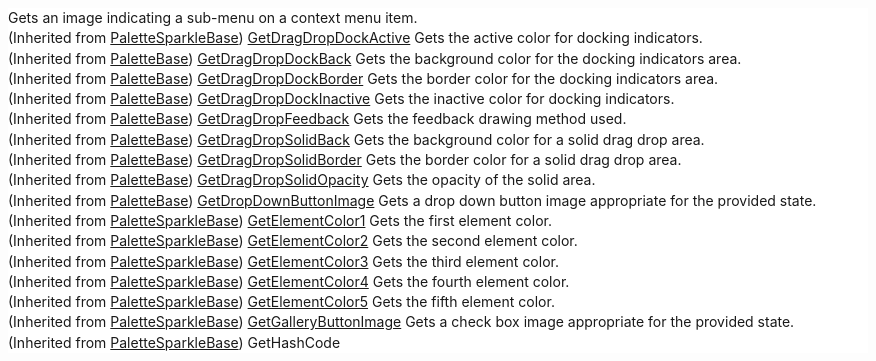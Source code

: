<td>Gets an image indicating a sub-menu on a context menu item.<br />(Inherited from <a href="b3d36b96-6fa2-92b6-aa69-9ab6a65ae172.md">PaletteSparkleBase</a>)</td></tr>
<tr>
<td><a href="d09f7f10-d17c-54a8-520f-5518cf940220.md">GetDragDropDockActive</a></td>
<td>Gets the active color for docking indicators.<br />(Inherited from <a href="6da77fa5-1590-4646-f2ea-70002c922aee.md">PaletteBase</a>)</td></tr>
<tr>
<td><a href="61722bb2-6a1e-540d-a999-264e95040228.md">GetDragDropDockBack</a></td>
<td>Gets the background color for the docking indicators area.<br />(Inherited from <a href="6da77fa5-1590-4646-f2ea-70002c922aee.md">PaletteBase</a>)</td></tr>
<tr>
<td><a href="01e30487-ad49-e43f-f717-8fa395e8bbb7.md">GetDragDropDockBorder</a></td>
<td>Gets the border color for the docking indicators area.<br />(Inherited from <a href="6da77fa5-1590-4646-f2ea-70002c922aee.md">PaletteBase</a>)</td></tr>
<tr>
<td><a href="2feefe8d-989c-695f-9262-15a9e26a9541.md">GetDragDropDockInactive</a></td>
<td>Gets the inactive color for docking indicators.<br />(Inherited from <a href="6da77fa5-1590-4646-f2ea-70002c922aee.md">PaletteBase</a>)</td></tr>
<tr>
<td><a href="ce9d2077-0412-81bc-0976-d64aa48158ca.md">GetDragDropFeedback</a></td>
<td>Gets the feedback drawing method used.<br />(Inherited from <a href="6da77fa5-1590-4646-f2ea-70002c922aee.md">PaletteBase</a>)</td></tr>
<tr>
<td><a href="9e963a4a-cde6-21a8-e127-2b4ba0cb017b.md">GetDragDropSolidBack</a></td>
<td>Gets the background color for a solid drag drop area.<br />(Inherited from <a href="6da77fa5-1590-4646-f2ea-70002c922aee.md">PaletteBase</a>)</td></tr>
<tr>
<td><a href="97356158-90b3-a5a2-1a57-bc668e50140c.md">GetDragDropSolidBorder</a></td>
<td>Gets the border color for a solid drag drop area.<br />(Inherited from <a href="6da77fa5-1590-4646-f2ea-70002c922aee.md">PaletteBase</a>)</td></tr>
<tr>
<td><a href="399cee9a-5080-a5ae-b4ae-39338ac50ea4.md">GetDragDropSolidOpacity</a></td>
<td>Gets the opacity of the solid area.<br />(Inherited from <a href="6da77fa5-1590-4646-f2ea-70002c922aee.md">PaletteBase</a>)</td></tr>
<tr>
<td><a href="c36da705-7e70-9536-2466-102dc7ae29ed.md">GetDropDownButtonImage</a></td>
<td>Gets a drop down button image appropriate for the provided state.<br />(Inherited from <a href="b3d36b96-6fa2-92b6-aa69-9ab6a65ae172.md">PaletteSparkleBase</a>)</td></tr>
<tr>
<td><a href="d7c4171c-622a-6e21-1543-d039c5ffd8c5.md">GetElementColor1</a></td>
<td>Gets the first element color.<br />(Inherited from <a href="b3d36b96-6fa2-92b6-aa69-9ab6a65ae172.md">PaletteSparkleBase</a>)</td></tr>
<tr>
<td><a href="ae756466-16fd-d4ca-26a9-383b4a6677e2.md">GetElementColor2</a></td>
<td>Gets the second element color.<br />(Inherited from <a href="b3d36b96-6fa2-92b6-aa69-9ab6a65ae172.md">PaletteSparkleBase</a>)</td></tr>
<tr>
<td><a href="f78fedda-8612-7e3d-9713-8969d1e51f2c.md">GetElementColor3</a></td>
<td>Gets the third element color.<br />(Inherited from <a href="b3d36b96-6fa2-92b6-aa69-9ab6a65ae172.md">PaletteSparkleBase</a>)</td></tr>
<tr>
<td><a href="c30b35e6-7f1b-1f3c-a2f0-e72596ae2447.md">GetElementColor4</a></td>
<td>Gets the fourth element color.<br />(Inherited from <a href="b3d36b96-6fa2-92b6-aa69-9ab6a65ae172.md">PaletteSparkleBase</a>)</td></tr>
<tr>
<td><a href="e94d84b9-b9a7-2b6b-36a3-92b2b9ea54dd.md">GetElementColor5</a></td>
<td>Gets the fifth element color.<br />(Inherited from <a href="b3d36b96-6fa2-92b6-aa69-9ab6a65ae172.md">PaletteSparkleBase</a>)</td></tr>
<tr>
<td><a href="964c5335-9780-edaa-2f23-61073da0e592.md">GetGalleryButtonImage</a></td>
<td>Gets a check box image appropriate for the provided state.<br />(Inherited from <a href="b3d36b96-6fa2-92b6-aa69-9ab6a65ae172.md">PaletteSparkleBase</a>)</td></tr>
<tr>
<td>GetHashCode</td>